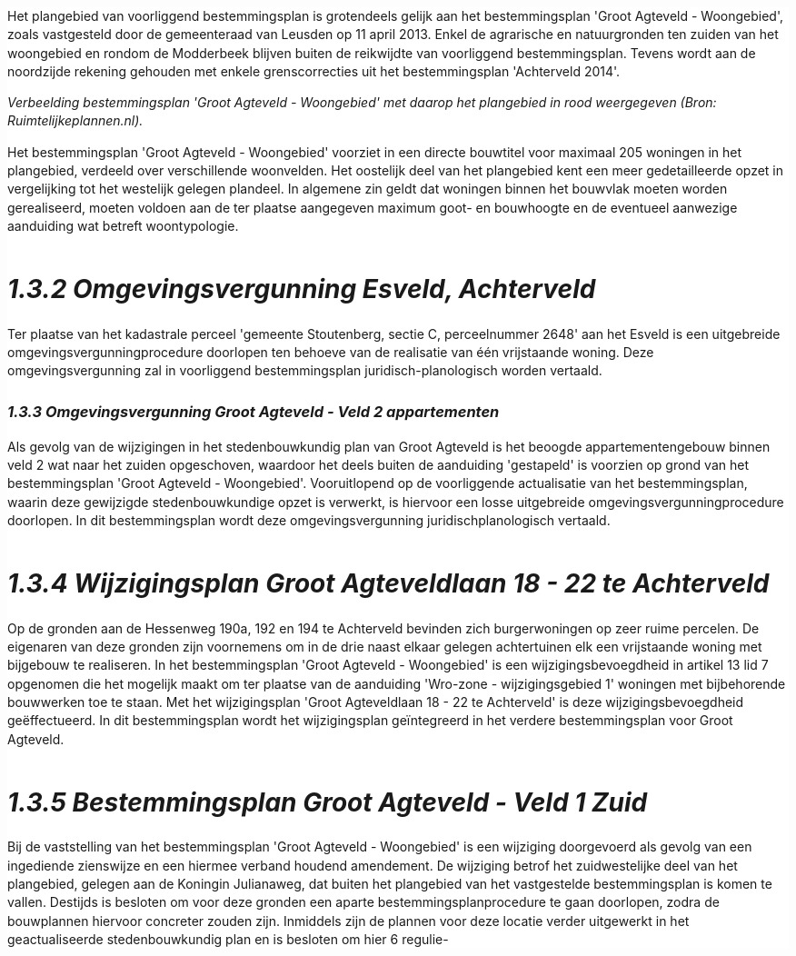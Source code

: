 Het plangebied van voorliggend bestemmingsplan is grotendeels gelijk aan het bestemmingsplan 'Groot Agteveld - Woongebied', zoals vastgesteld door de gemeenteraad van Leusden op 11 april 2013. Enkel de agrarische en natuurgronden ten zuiden van het woongebied en rondom de Modderbeek blijven buiten de reikwijdte van voorliggend bestemmingsplan. Tevens wordt aan de noordzijde rekening gehouden met enkele grenscorrecties uit het bestemmingsplan 'Achterveld 2014'.

*Verbeelding bestemmingsplan 'Groot Agteveld - Woongebied' met daarop het plangebied in rood weergegeven (Bron: Ruimtelijkeplannen.nl).*

Het bestemmingsplan 'Groot Agteveld - Woongebied' voorziet in een directe bouwtitel voor maximaal 205 woningen in het plangebied, verdeeld over verschillende woonvelden. Het oostelijk deel van het plangebied kent een meer gedetailleerde opzet in vergelijking tot het westelijk gelegen plandeel. In algemene zin geldt dat woningen binnen het bouwvlak moeten worden gerealiseerd, moeten voldoen aan de ter plaatse aangegeven maximum goot- en bouwhoogte en de eventueel aanwezige aanduiding wat betreft woontypologie.

# *1.3.2 Omgevingsvergunning Esveld, Achterveld*

Ter plaatse van het kadastrale perceel 'gemeente Stoutenberg, sectie C, perceelnummer 2648' aan het Esveld is een uitgebreide omgevingsvergunningprocedure doorlopen ten behoeve van de realisatie van één vrijstaande woning. Deze omgevingsvergunning zal in voorliggend bestemmingsplan juridisch-planologisch worden vertaald.

### *1.3.3 Omgevingsvergunning Groot Agteveld - Veld 2 appartementen*

Als gevolg van de wijzigingen in het stedenbouwkundig plan van Groot Agteveld is het beoogde appartementengebouw binnen veld 2 wat naar het zuiden opgeschoven, waardoor het deels buiten de aanduiding 'gestapeld' is voorzien op grond van het bestemmingsplan 'Groot Agteveld - Woongebied'. Vooruitlopend op de voorliggende actualisatie van het bestemmingsplan, waarin deze gewijzigde stedenbouwkundige opzet is verwerkt, is hiervoor een losse uitgebreide omgevingsvergunningprocedure doorlopen. In dit bestemmingsplan wordt deze omgevingsvergunning juridischplanologisch vertaald.

# *1.3.4 Wijzigingsplan Groot Agteveldlaan 18 - 22 te Achterveld*

Op de gronden aan de Hessenweg 190a, 192 en 194 te Achterveld bevinden zich burgerwoningen op zeer ruime percelen. De eigenaren van deze gronden zijn voornemens om in de drie naast elkaar gelegen achtertuinen elk een vrijstaande woning met bijgebouw te realiseren. In het bestemmingsplan 'Groot Agteveld - Woongebied' is een wijzigingsbevoegdheid in artikel 13 lid 7 opgenomen die het mogelijk maakt om ter plaatse van de aanduiding 'Wro-zone - wijzigingsgebied 1' woningen met bijbehorende bouwwerken toe te staan. Met het wijzigingsplan 'Groot Agteveldlaan 18 - 22 te Achterveld' is deze wijzigingsbevoegdheid geëffectueerd. In dit bestemmingsplan wordt het wijzigingsplan geïntegreerd in het verdere bestemmingsplan voor Groot Agteveld.

# *1.3.5 Bestemmingsplan Groot Agteveld - Veld 1 Zuid*

Bij de vaststelling van het bestemmingsplan 'Groot Agteveld - Woongebied' is een wijziging doorgevoerd als gevolg van een ingediende zienswijze en een hiermee verband houdend amendement. De wijziging betrof het zuidwestelijke deel van het plangebied, gelegen aan de Koningin Julianaweg, dat buiten het plangebied van het vastgestelde bestemmingsplan is komen te vallen. Destijds is besloten om voor deze gronden een aparte bestemmingsplanprocedure te gaan doorlopen, zodra de bouwplannen hiervoor concreter zouden zijn. Inmiddels zijn de plannen voor deze locatie verder uitgewerkt in het geactualiseerde stedenbouwkundig plan en is besloten om hier 6 regulie-
